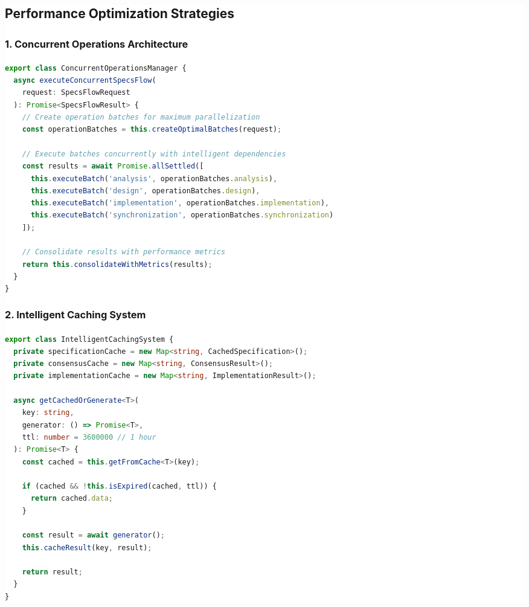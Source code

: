 ## Performance Optimization Strategies

### 1. Concurrent Operations Architecture

```typescript
export class ConcurrentOperationsManager {
  async executeConcurrentSpecsFlow(
    request: SpecsFlowRequest
  ): Promise<SpecsFlowResult> {
    // Create operation batches for maximum parallelization
    const operationBatches = this.createOptimalBatches(request);
    
    // Execute batches concurrently with intelligent dependencies
    const results = await Promise.allSettled([
      this.executeBatch('analysis', operationBatches.analysis),
      this.executeBatch('design', operationBatches.design),
      this.executeBatch('implementation', operationBatches.implementation),
      this.executeBatch('synchronization', operationBatches.synchronization)
    ]);
    
    // Consolidate results with performance metrics
    return this.consolidateWithMetrics(results);
  }
}
```

### 2. Intelligent Caching System

```typescript
export class IntelligentCachingSystem {
  private specificationCache = new Map<string, CachedSpecification>();
  private consensusCache = new Map<string, ConsensusResult>();
  private implementationCache = new Map<string, ImplementationResult>();
  
  async getCachedOrGenerate<T>(
    key: string,
    generator: () => Promise<T>,
    ttl: number = 3600000 // 1 hour
  ): Promise<T> {
    const cached = this.getFromCache<T>(key);
    
    if (cached && !this.isExpired(cached, ttl)) {
      return cached.data;
    }
    
    const result = await generator();
    this.cacheResult(key, result);
    
    return result;
  }
}
```
